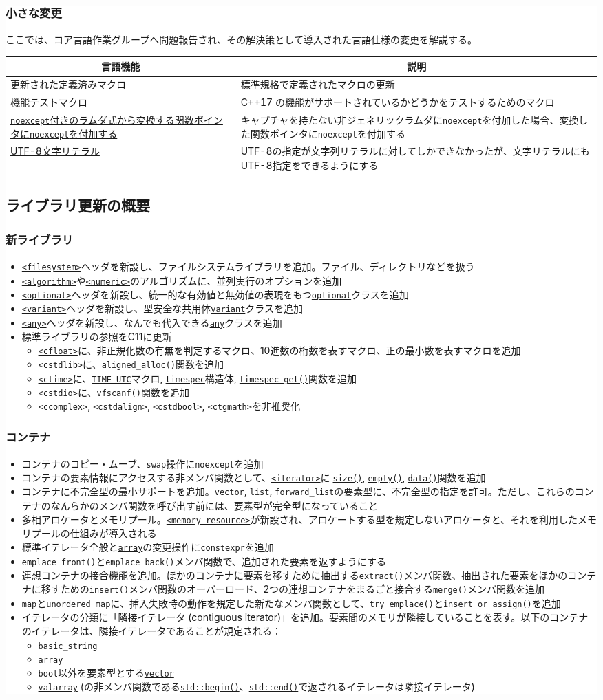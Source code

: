 

### 小さな変更

ここでは、コア言語作業グループへ問題報告され、その解決策として導入された言語仕様の変更を解説する。

| 言語機能 | 説明 |
|----------|------|
| [更新された定義済みマクロ](cpp17/predefined_macros.md) | 標準規格で定義されたマクロの更新 |
| [機能テストマクロ](cpp17/feature_test_macros.md)       | C++17 の機能がサポートされているかどうかをテストするためのマクロ |
| [`noexcept`付きのラムダ式から変換する関数ポインタに`noexcept`を付加する](cpp17/lambda_to_noexcept_function_pointer.md) | キャプチャを持たない非ジェネリックラムダに`noexcept`を付加した場合、変換した関数ポインタに`noexcept`を付加する |
| [UTF-8文字リテラル](cpp17/utf8_character_literals.md) | UTF-8の指定が文字列リテラルに対してしかできなかったが、文字リテラルにもUTF-8指定をできるようにする |


## ライブラリ更新の概要
### 新ライブラリ
- [`<filesystem>`](/reference/filesystem.md)ヘッダを新設し、ファイルシステムライブラリを追加。ファイル、ディレクトリなどを扱う
- [`<algorithm>`](/reference/algorithm.md)や[`<numeric>`](/reference/numeric.md)のアルゴリズムに、並列実行のオプションを追加
- [`<optional>`](/reference/optional.md)ヘッダを新設し、統一的な有効値と無効値の表現をもつ[`optional`](/reference/optional/optional.md)クラスを追加
- [`<variant>`](/reference/variant.md.nolink)ヘッダを新設し、型安全な共用体[`variant`](/reference/variant/variant.md.nolink)クラスを追加
- [`<any>`](/reference/any.md)ヘッダを新設し、なんでも代入できる[`any`](/reference/any/any.md)クラスを追加
- 標準ライブラリの参照をC11に更新
    - [`<cfloat>`](/reference/cfloat.md)に、非正規化数の有無を判定するマクロ、10進数の桁数を表すマクロ、正の最小数を表すマクロを追加
    - [`<cstdlib>`](/reference/cstdlib.md)に、[`aligned_alloc()`](/reference/cstdlib/aligned_alloc.md.nolink)関数を追加
    - [`<ctime>`](/reference/ctime.md.nolink)に、[`TIME_UTC`](/reference/ctime/time_utc.md.nolink)マクロ, [`timespec`](/reference/ctime/timespec.md.nolink)構造体, [`timespec_get()`](/reference/ctime/timespec_get.md.nolink)関数を追加
    - [`<cstdio>`](/reference/cstdio.md.nolink)に、[`vfscanf()`](/reference/cstdio/vfscanf.md.nolink)関数を追加
    - `<ccomplex>`, `<cstdalign>`, `<cstdbool>`, `<ctgmath>`を非推奨化


### コンテナ
- コンテナのコピー・ムーブ、`swap`操作に`noexcept`を追加
- コンテナの要素情報にアクセスする非メンバ関数として、[`<iterator>`](/reference/iterator.md)に [`size()`](/reference/iterator/size.md), [`empty()`](/reference/iterator/empty.md), [`data()`](/reference/iterator/data.md)関数を追加
- コンテナに不完全型の最小サポートを追加。[`vector`](/reference/vector.md), [`list`](/reference/list/list.md), [`forward_list`](/reference/forward_list/forward_list.md)の要素型に、不完全型の指定を許可。ただし、これらのコンテナのなんらかのメンバ関数を呼び出す前には、要素型が完全型になっていること
- 多相アロケータとメモリプール。[`<memory_resource>`](/reference/memory_resource.md.nolink)が新設され、アロケートする型を規定しないアロケータと、それを利用したメモリプールの仕組みが導入される
- 標準イテレータ全般と[`array`](/reference/array/array.md)の変更操作に`constexpr`を追加
- `emplace_front()`と`emplace_back()`メンバ関数で、追加された要素を返すようにする
- 連想コンテナの接合機能を追加。ほかのコンテナに要素を移すために抽出する`extract()`メンバ関数、抽出された要素をほかのコンテナに移すための`insert()`メンバ関数のオーバーロード、2つの連想コンテナをまるごと接合する`merge()`メンバ関数を追加
- `map`と`unordered_map`に、挿入失敗時の動作を規定した新たなメンバ関数として、`try_emplace()`と`insert_or_assign()`を追加
- イテレータの分類に「隣接イテレータ (contiguous iterator)」を追加。要素間のメモリが隣接していることを表す。以下のコンテナのイテレータは、隣接イテレータであることが規定される：
    - [`basic_string`](/reference/string/basic_string.md)
    - [`array`](/reference/array/array.md)
    - `bool`以外を要素型とする[`vector`](/reference/vector.md)
    - [`valarray`](/reference/valarray/valarray.md) (の非メンバ関数である[`std::begin()`](/reference/valarray/valarray/begin_free.md)、[`std::end()`](/reference/valarray/valarray/end_free.md)で返されるイテレータは隣接イテレータ)
